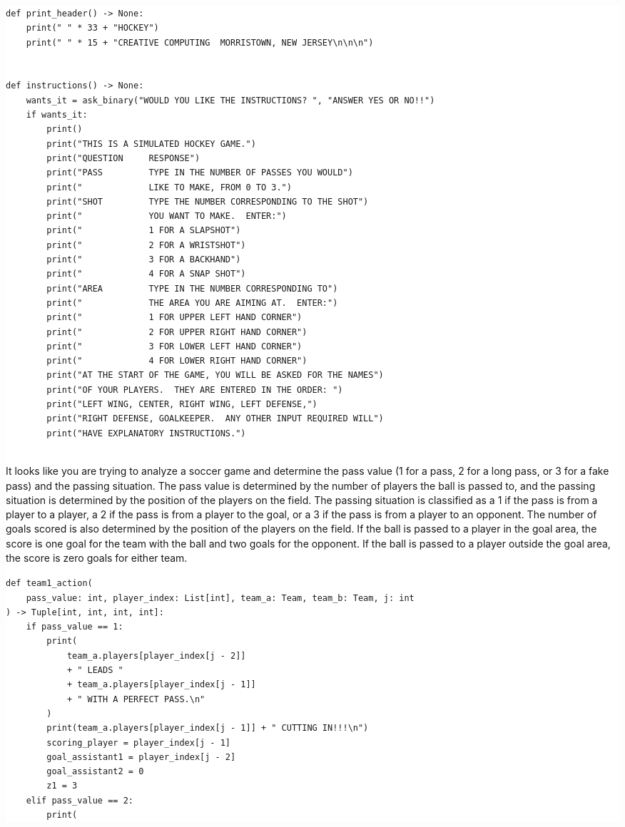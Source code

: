 
```
def print_header() -> None:
    print(" " * 33 + "HOCKEY")
    print(" " * 15 + "CREATIVE COMPUTING  MORRISTOWN, NEW JERSEY\n\n\n")


def instructions() -> None:
    wants_it = ask_binary("WOULD YOU LIKE THE INSTRUCTIONS? ", "ANSWER YES OR NO!!")
    if wants_it:
        print()
        print("THIS IS A SIMULATED HOCKEY GAME.")
        print("QUESTION     RESPONSE")
        print("PASS         TYPE IN THE NUMBER OF PASSES YOU WOULD")
        print("             LIKE TO MAKE, FROM 0 TO 3.")
        print("SHOT         TYPE THE NUMBER CORRESPONDING TO THE SHOT")
        print("             YOU WANT TO MAKE.  ENTER:")
        print("             1 FOR A SLAPSHOT")
        print("             2 FOR A WRISTSHOT")
        print("             3 FOR A BACKHAND")
        print("             4 FOR A SNAP SHOT")
        print("AREA         TYPE IN THE NUMBER CORRESPONDING TO")
        print("             THE AREA YOU ARE AIMING AT.  ENTER:")
        print("             1 FOR UPPER LEFT HAND CORNER")
        print("             2 FOR UPPER RIGHT HAND CORNER")
        print("             3 FOR LOWER LEFT HAND CORNER")
        print("             4 FOR LOWER RIGHT HAND CORNER")
        print("AT THE START OF THE GAME, YOU WILL BE ASKED FOR THE NAMES")
        print("OF YOUR PLAYERS.  THEY ARE ENTERED IN THE ORDER: ")
        print("LEFT WING, CENTER, RIGHT WING, LEFT DEFENSE,")
        print("RIGHT DEFENSE, GOALKEEPER.  ANY OTHER INPUT REQUIRED WILL")
        print("HAVE EXPLANATORY INSTRUCTIONS.")


```

It looks like you are trying to analyze a soccer game and determine the pass value (1 for a pass, 2 for a long pass, or 3 for a fake pass) and the passing situation. The pass value is determined by the number of players the ball is passed to, and the passing situation is determined by the position of the players on the field. The passing situation is classified as a 1 if the pass is from a player to a player, a 2 if the pass is from a player to the goal, or a 3 if the pass is from a player to an opponent. The number of goals scored is also determined by the position of the players on the field. If the ball is passed to a player in the goal area, the score is one goal for the team with the ball and two goals for the opponent. If the ball is passed to a player outside the goal area, the score is zero goals for either team.



```
def team1_action(
    pass_value: int, player_index: List[int], team_a: Team, team_b: Team, j: int
) -> Tuple[int, int, int, int]:
    if pass_value == 1:
        print(
            team_a.players[player_index[j - 2]]
            + " LEADS "
            + team_a.players[player_index[j - 1]]
            + " WITH A PERFECT PASS.\n"
        )
        print(team_a.players[player_index[j - 1]] + " CUTTING IN!!!\n")
        scoring_player = player_index[j - 1]
        goal_assistant1 = player_index[j - 2]
        goal_assistant2 = 0
        z1 = 3
    elif pass_value == 2:
        print(
```